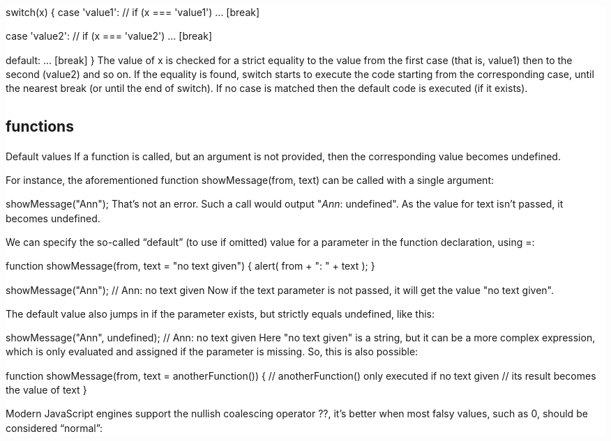 switch(x) {
  case 'value1':  // if (x === 'value1')
    ...
    [break]

  case 'value2':  // if (x === 'value2')
    ...
    [break]

  default:
    ...
    [break]
}
The value of x is checked for a strict equality to the value from the first case (that is, value1) then to the second (value2) and so on.
If the equality is found, switch starts to execute the code starting from the corresponding case, until the nearest break (or until the end of switch).
If no case is matched then the default code is executed (if it exists).



## functions

Default values
If a function is called, but an argument is not provided, then the corresponding value becomes undefined.

For instance, the aforementioned function showMessage(from, text) can be called with a single argument:

showMessage("Ann");
That’s not an error. Such a call would output "*Ann*: undefined". As the value for text isn’t passed, it becomes undefined.

We can specify the so-called “default” (to use if omitted) value for a parameter in the function declaration, using =:

function showMessage(from, text = "no text given") {
  alert( from + ": " + text );
}

showMessage("Ann"); // Ann: no text given
Now if the text parameter is not passed, it will get the value "no text given".

The default value also jumps in if the parameter exists, but strictly equals undefined, like this:

showMessage("Ann", undefined); // Ann: no text given
Here "no text given" is a string, but it can be a more complex expression, which is only evaluated and assigned if the parameter is missing. So, this is also possible:

function showMessage(from, text = anotherFunction()) {
  // anotherFunction() only executed if no text given
  // its result becomes the value of text
}

Modern JavaScript engines support the nullish coalescing operator ??, it’s better when most falsy values, such as 0, should be considered “normal”:
